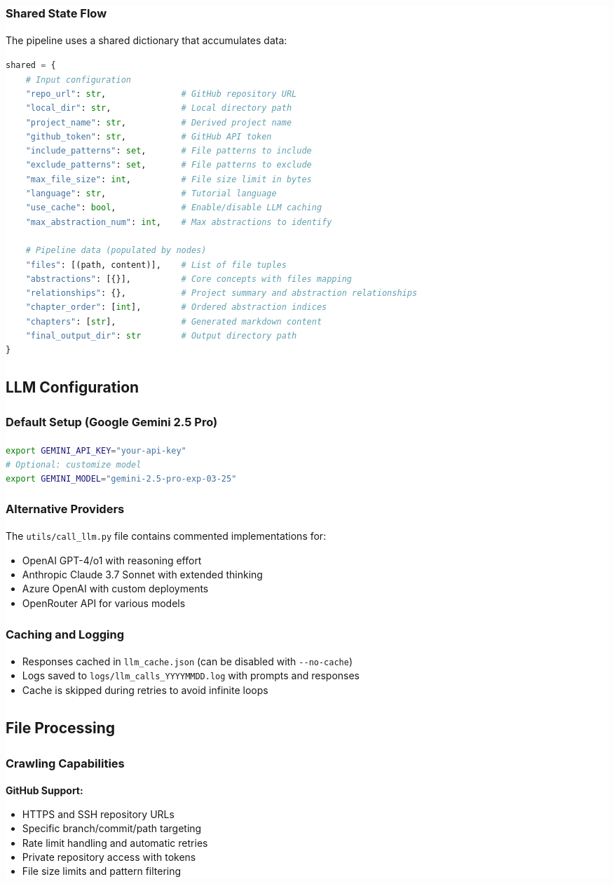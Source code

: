 ### Shared State Flow
The pipeline uses a shared dictionary that accumulates data:
```python
shared = {
    # Input configuration
    "repo_url": str,               # GitHub repository URL
    "local_dir": str,              # Local directory path
    "project_name": str,           # Derived project name
    "github_token": str,           # GitHub API token
    "include_patterns": set,       # File patterns to include
    "exclude_patterns": set,       # File patterns to exclude
    "max_file_size": int,          # File size limit in bytes
    "language": str,               # Tutorial language
    "use_cache": bool,             # Enable/disable LLM caching
    "max_abstraction_num": int,    # Max abstractions to identify
    
    # Pipeline data (populated by nodes)
    "files": [(path, content)],    # List of file tuples
    "abstractions": [{}],          # Core concepts with files mapping
    "relationships": {},           # Project summary and abstraction relationships
    "chapter_order": [int],        # Ordered abstraction indices
    "chapters": [str],             # Generated markdown content
    "final_output_dir": str        # Output directory path
}
```

## LLM Configuration

### Default Setup (Google Gemini 2.5 Pro)
```bash
export GEMINI_API_KEY="your-api-key"
# Optional: customize model
export GEMINI_MODEL="gemini-2.5-pro-exp-03-25"
```

### Alternative Providers
The `utils/call_llm.py` file contains commented implementations for:
- OpenAI GPT-4/o1 with reasoning effort
- Anthropic Claude 3.7 Sonnet with extended thinking
- Azure OpenAI with custom deployments
- OpenRouter API for various models

### Caching and Logging
- Responses cached in `llm_cache.json` (can be disabled with `--no-cache`)
- Logs saved to `logs/llm_calls_YYYYMMDD.log` with prompts and responses
- Cache is skipped during retries to avoid infinite loops

## File Processing

### Crawling Capabilities
**GitHub Support:**
- HTTPS and SSH repository URLs
- Specific branch/commit/path targeting
- Rate limit handling and automatic retries
- Private repository access with tokens
- File size limits and pattern filtering

